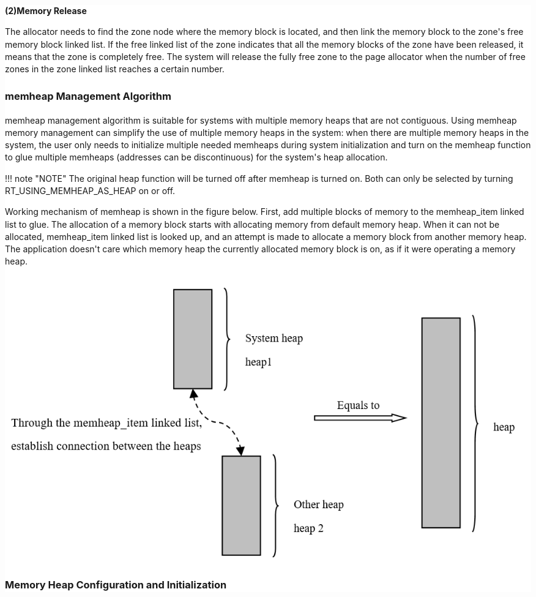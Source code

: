 **(2)Memory Release**

The allocator needs to find the zone node where the memory block is located, and then link the memory block to the zone's free memory block linked list. If the free linked list of the zone indicates that all the memory blocks of the zone have been released, it means that the zone is completely free. The system will release the fully free zone to the page allocator when the number of free zones in the zone linked list reaches a certain number. 

### memheap Management Algorithm

memheap management algorithm is suitable for systems with multiple memory heaps that are not contiguous. Using memheap memory management can simplify the use of multiple memory heaps in the system: when there are multiple memory heaps in the system, the user only needs to initialize multiple needed memheaps during system initialization and turn on the memheap function to glue multiple memheaps (addresses can be discontinuous) for the system's heap allocation.

!!! note "NOTE"
    The original heap function will be turned off after memheap is turned on. Both can only be selected by turning RT_USING_MEMHEAP_AS_HEAP on or off.

Working mechanism of memheap is shown in the figure below. First, add multiple blocks of memory to the memheap_item linked list to glue. The allocation of a memory block starts with allocating memory from default memory heap. When it can not be allocated, memheap_item linked list is looked up, and an attempt is made to allocate a memory block from another memory heap. The application doesn't care which memory heap the currently allocated memory block is on, as if it were operating a memory heap.

![memheap Handling Multiple Memory Heaps](figures/08memheap.png)

### Memory Heap Configuration and Initialization
